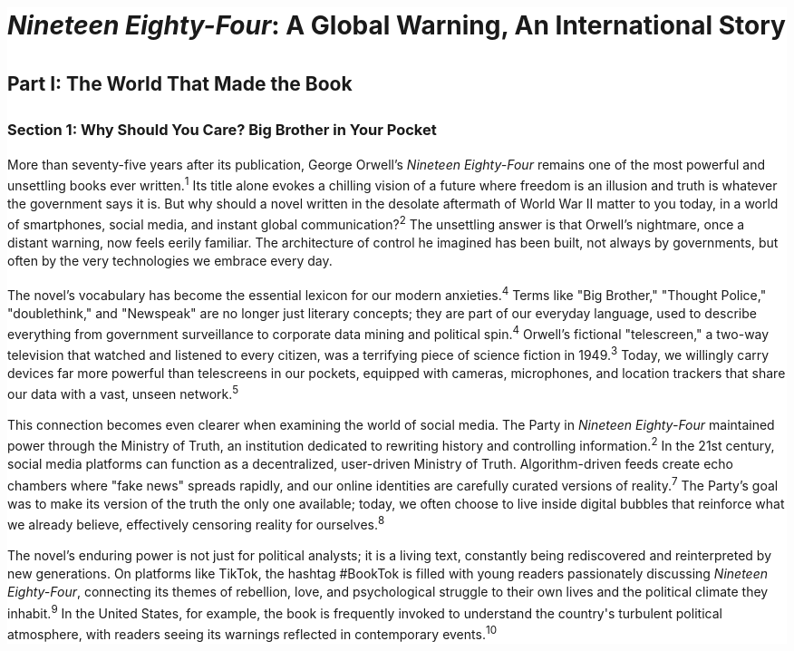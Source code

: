 # ***Nineteen Eighty-Four***: A Global Warning, An International Story

## Part I: The World That Made the Book

### Section 1: Why Should You Care? Big Brother in Your Pocket

More than seventy-five years after its publication, George Orwell’s
*Nineteen Eighty-Four* remains one of the most powerful and unsettling
books ever written.<sup>1</sup> Its title alone evokes a chilling vision
of a future where freedom is an illusion and truth is whatever the
government says it is. But why should a novel written in the desolate
aftermath of World War II matter to you today, in a world of
smartphones, social media, and instant global communication?<sup>2</sup>
The unsettling answer is that Orwell’s nightmare, once a distant
warning, now feels eerily familiar. The architecture of control he
imagined has been built, not always by governments, but often by the
very technologies we embrace every day.

The novel’s vocabulary has become the essential lexicon for our modern
anxieties.<sup>4</sup> Terms like "Big Brother," "Thought Police,"
"doublethink," and "Newspeak" are no longer just literary concepts; they
are part of our everyday language, used to describe everything from
government surveillance to corporate data mining and political
spin.<sup>4</sup> Orwell’s fictional "telescreen," a two-way television
that watched and listened to every citizen, was a terrifying piece of
science fiction in 1949.<sup>3</sup> Today, we willingly carry devices
far more powerful than telescreens in our pockets, equipped with
cameras, microphones, and location trackers that share our data with a
vast, unseen network.<sup>5</sup>

This connection becomes even clearer when examining the world of social
media. The Party in *Nineteen Eighty-Four* maintained power through the
Ministry of Truth, an institution dedicated to rewriting history and
controlling information.<sup>2</sup> In the 21st century, social media
platforms can function as a decentralized, user-driven Ministry of
Truth. Algorithm-driven feeds create echo chambers where "fake news"
spreads rapidly, and our online identities are carefully curated
versions of reality.<sup>7</sup> The Party’s goal was to make its
version of the truth the only one available; today, we often choose to
live inside digital bubbles that reinforce what we already believe,
effectively censoring reality for ourselves.<sup>8</sup>

The novel’s enduring power is not just for political analysts; it is a
living text, constantly being rediscovered and reinterpreted by new
generations. On platforms like TikTok, the hashtag \#BookTok is filled
with young readers passionately discussing *Nineteen Eighty-Four*,
connecting its themes of rebellion, love, and psychological struggle to
their own lives and the political climate they inhabit.<sup>9</sup> In
the United States, for example, the book is frequently invoked to
understand the country's turbulent political atmosphere, with readers
seeing its warnings reflected in contemporary events.<sup>10</sup>
